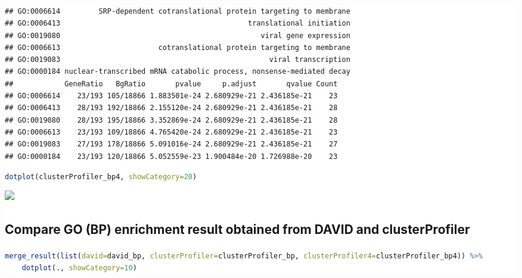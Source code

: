     ## GO:0006614         SRP-dependent cotranslational protein targeting to membrane
    ## GO:0006413                                            translational initiation
    ## GO:0019080                                               viral gene expression
    ## GO:0006613                       cotranslational protein targeting to membrane
    ## GO:0019083                                                 viral transcription
    ## GO:0000184 nuclear-transcribed mRNA catabolic process, nonsense-mediated decay
    ##            GeneRatio   BgRatio       pvalue     p.adjust       qvalue Count
    ## GO:0006614    23/193 105/18866 1.883501e-24 2.680929e-21 2.436185e-21    23
    ## GO:0006413    28/193 192/18866 2.155120e-24 2.680929e-21 2.436185e-21    28
    ## GO:0019080    28/193 195/18866 3.352869e-24 2.680929e-21 2.436185e-21    28
    ## GO:0006613    23/193 109/18866 4.765420e-24 2.680929e-21 2.436185e-21    23
    ## GO:0019083    27/193 178/18866 5.091016e-24 2.680929e-21 2.436185e-21    27
    ## GO:0000184    23/193 120/18866 5.052559e-23 1.900484e-20 1.726988e-20    23

``` r
dotplot(clusterProfiler_bp4, showCategory=20)
```

![](GO_BP4_files/figure-markdown_github/unnamed-chunk-9-1.png)

## Compare GO (BP) enrichment result obtained from DAVID and clusterProfiler

``` r
merge_result(list(david=david_bp, clusterProfiler=clusterProfiler_bp, clusterProfiler4=clusterProfiler_bp4)) %>%
    dotplot(., showCategory=10)
```
